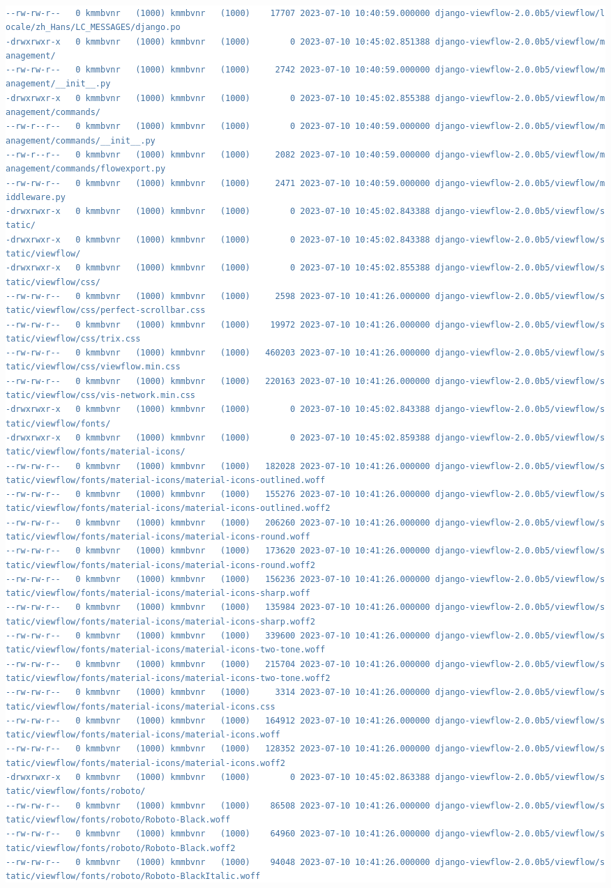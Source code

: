 ```diff
--rw-rw-r--   0 kmmbvnr   (1000) kmmbvnr   (1000)    17707 2023-07-10 10:40:59.000000 django-viewflow-2.0.0b5/viewflow/locale/zh_Hans/LC_MESSAGES/django.po
-drwxrwxr-x   0 kmmbvnr   (1000) kmmbvnr   (1000)        0 2023-07-10 10:45:02.851388 django-viewflow-2.0.0b5/viewflow/management/
--rw-rw-r--   0 kmmbvnr   (1000) kmmbvnr   (1000)     2742 2023-07-10 10:40:59.000000 django-viewflow-2.0.0b5/viewflow/management/__init__.py
-drwxrwxr-x   0 kmmbvnr   (1000) kmmbvnr   (1000)        0 2023-07-10 10:45:02.855388 django-viewflow-2.0.0b5/viewflow/management/commands/
--rw-r--r--   0 kmmbvnr   (1000) kmmbvnr   (1000)        0 2023-07-10 10:40:59.000000 django-viewflow-2.0.0b5/viewflow/management/commands/__init__.py
--rw-r--r--   0 kmmbvnr   (1000) kmmbvnr   (1000)     2082 2023-07-10 10:40:59.000000 django-viewflow-2.0.0b5/viewflow/management/commands/flowexport.py
--rw-rw-r--   0 kmmbvnr   (1000) kmmbvnr   (1000)     2471 2023-07-10 10:40:59.000000 django-viewflow-2.0.0b5/viewflow/middleware.py
-drwxrwxr-x   0 kmmbvnr   (1000) kmmbvnr   (1000)        0 2023-07-10 10:45:02.843388 django-viewflow-2.0.0b5/viewflow/static/
-drwxrwxr-x   0 kmmbvnr   (1000) kmmbvnr   (1000)        0 2023-07-10 10:45:02.843388 django-viewflow-2.0.0b5/viewflow/static/viewflow/
-drwxrwxr-x   0 kmmbvnr   (1000) kmmbvnr   (1000)        0 2023-07-10 10:45:02.855388 django-viewflow-2.0.0b5/viewflow/static/viewflow/css/
--rw-rw-r--   0 kmmbvnr   (1000) kmmbvnr   (1000)     2598 2023-07-10 10:41:26.000000 django-viewflow-2.0.0b5/viewflow/static/viewflow/css/perfect-scrollbar.css
--rw-rw-r--   0 kmmbvnr   (1000) kmmbvnr   (1000)    19972 2023-07-10 10:41:26.000000 django-viewflow-2.0.0b5/viewflow/static/viewflow/css/trix.css
--rw-rw-r--   0 kmmbvnr   (1000) kmmbvnr   (1000)   460203 2023-07-10 10:41:26.000000 django-viewflow-2.0.0b5/viewflow/static/viewflow/css/viewflow.min.css
--rw-rw-r--   0 kmmbvnr   (1000) kmmbvnr   (1000)   220163 2023-07-10 10:41:26.000000 django-viewflow-2.0.0b5/viewflow/static/viewflow/css/vis-network.min.css
-drwxrwxr-x   0 kmmbvnr   (1000) kmmbvnr   (1000)        0 2023-07-10 10:45:02.843388 django-viewflow-2.0.0b5/viewflow/static/viewflow/fonts/
-drwxrwxr-x   0 kmmbvnr   (1000) kmmbvnr   (1000)        0 2023-07-10 10:45:02.859388 django-viewflow-2.0.0b5/viewflow/static/viewflow/fonts/material-icons/
--rw-rw-r--   0 kmmbvnr   (1000) kmmbvnr   (1000)   182028 2023-07-10 10:41:26.000000 django-viewflow-2.0.0b5/viewflow/static/viewflow/fonts/material-icons/material-icons-outlined.woff
--rw-rw-r--   0 kmmbvnr   (1000) kmmbvnr   (1000)   155276 2023-07-10 10:41:26.000000 django-viewflow-2.0.0b5/viewflow/static/viewflow/fonts/material-icons/material-icons-outlined.woff2
--rw-rw-r--   0 kmmbvnr   (1000) kmmbvnr   (1000)   206260 2023-07-10 10:41:26.000000 django-viewflow-2.0.0b5/viewflow/static/viewflow/fonts/material-icons/material-icons-round.woff
--rw-rw-r--   0 kmmbvnr   (1000) kmmbvnr   (1000)   173620 2023-07-10 10:41:26.000000 django-viewflow-2.0.0b5/viewflow/static/viewflow/fonts/material-icons/material-icons-round.woff2
--rw-rw-r--   0 kmmbvnr   (1000) kmmbvnr   (1000)   156236 2023-07-10 10:41:26.000000 django-viewflow-2.0.0b5/viewflow/static/viewflow/fonts/material-icons/material-icons-sharp.woff
--rw-rw-r--   0 kmmbvnr   (1000) kmmbvnr   (1000)   135984 2023-07-10 10:41:26.000000 django-viewflow-2.0.0b5/viewflow/static/viewflow/fonts/material-icons/material-icons-sharp.woff2
--rw-rw-r--   0 kmmbvnr   (1000) kmmbvnr   (1000)   339600 2023-07-10 10:41:26.000000 django-viewflow-2.0.0b5/viewflow/static/viewflow/fonts/material-icons/material-icons-two-tone.woff
--rw-rw-r--   0 kmmbvnr   (1000) kmmbvnr   (1000)   215704 2023-07-10 10:41:26.000000 django-viewflow-2.0.0b5/viewflow/static/viewflow/fonts/material-icons/material-icons-two-tone.woff2
--rw-rw-r--   0 kmmbvnr   (1000) kmmbvnr   (1000)     3314 2023-07-10 10:41:26.000000 django-viewflow-2.0.0b5/viewflow/static/viewflow/fonts/material-icons/material-icons.css
--rw-rw-r--   0 kmmbvnr   (1000) kmmbvnr   (1000)   164912 2023-07-10 10:41:26.000000 django-viewflow-2.0.0b5/viewflow/static/viewflow/fonts/material-icons/material-icons.woff
--rw-rw-r--   0 kmmbvnr   (1000) kmmbvnr   (1000)   128352 2023-07-10 10:41:26.000000 django-viewflow-2.0.0b5/viewflow/static/viewflow/fonts/material-icons/material-icons.woff2
-drwxrwxr-x   0 kmmbvnr   (1000) kmmbvnr   (1000)        0 2023-07-10 10:45:02.863388 django-viewflow-2.0.0b5/viewflow/static/viewflow/fonts/roboto/
--rw-rw-r--   0 kmmbvnr   (1000) kmmbvnr   (1000)    86508 2023-07-10 10:41:26.000000 django-viewflow-2.0.0b5/viewflow/static/viewflow/fonts/roboto/Roboto-Black.woff
--rw-rw-r--   0 kmmbvnr   (1000) kmmbvnr   (1000)    64960 2023-07-10 10:41:26.000000 django-viewflow-2.0.0b5/viewflow/static/viewflow/fonts/roboto/Roboto-Black.woff2
--rw-rw-r--   0 kmmbvnr   (1000) kmmbvnr   (1000)    94048 2023-07-10 10:41:26.000000 django-viewflow-2.0.0b5/viewflow/static/viewflow/fonts/roboto/Roboto-BlackItalic.woff
```